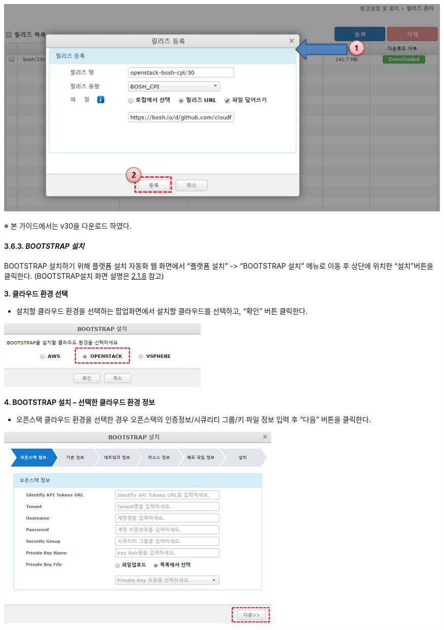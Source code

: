 ![](../../.gitbook/assets/releaseAdd2%20%282%29.png)

※ 본 가이드에서는 v30을 다운로드 하였다.

#### 3.6.3.  _**BOOTSTRAP 설치**_

BOOTSTRAP 설치하기 위해 플랫폼 설치 자동화 웹 화면에서 “플랫폼 설치” -&gt; “BOOTSTRAP 설치” 메뉴로 이동 후 상단에 위치한 “설치”버튼을 클릭한다. \(BOOTSTRAP설치 화면 설명은 [2.1.8](paas-ta_-_-_-_-_.md#14) 참고\)

**3. 클라우드 환경 선택**

* 설치할 클라우드 환경을 선택하는 팝업화면에서 설치할 클라우드를 선택하고, “확인” 버튼 클릭한다.

![](../../.gitbook/assets/BootStrapIaasSelect%20%282%29.png)

**4. BOOTSTRAP 설치 – 선택한 클라우드 환경 정보**

* 오픈스택 클라우드 환경을 선택한 경우 오픈스택의 인증정보/시큐리티 그룹/키 파일 정보 입력 후 “다음” 버튼을 클릭한다.

![](../../.gitbook/assets/BootStrapOpenstackInfo%20%282%29.png)